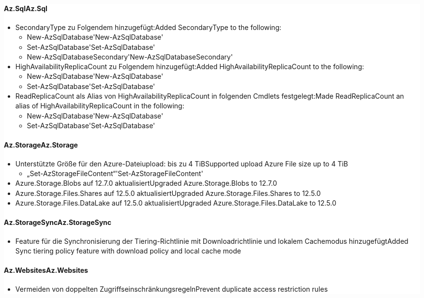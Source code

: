 #### <a name="azsql"></a><span data-ttu-id="879a3-212">Az.Sql</span><span class="sxs-lookup"><span data-stu-id="879a3-212">Az.Sql</span></span>
* <span data-ttu-id="879a3-213">SecondaryType zu Folgendem hinzugefügt:</span><span class="sxs-lookup"><span data-stu-id="879a3-213">Added SecondaryType to the following:</span></span> 
    - <span data-ttu-id="879a3-214">New-AzSqlDatabase</span><span class="sxs-lookup"><span data-stu-id="879a3-214">'New-AzSqlDatabase'</span></span>
    - <span data-ttu-id="879a3-215">Set-AzSqlDatabase</span><span class="sxs-lookup"><span data-stu-id="879a3-215">'Set-AzSqlDatabase'</span></span>
    - <span data-ttu-id="879a3-216">New-AzSqlDatabaseSecondary</span><span class="sxs-lookup"><span data-stu-id="879a3-216">'New-AzSqlDatabaseSecondary'</span></span>
* <span data-ttu-id="879a3-217">HighAvailabilityReplicaCount zu Folgendem hinzugefügt:</span><span class="sxs-lookup"><span data-stu-id="879a3-217">Added HighAvailabilityReplicaCount to the following:</span></span> 
    - <span data-ttu-id="879a3-218">New-AzSqlDatabase</span><span class="sxs-lookup"><span data-stu-id="879a3-218">'New-AzSqlDatabase'</span></span>
    - <span data-ttu-id="879a3-219">Set-AzSqlDatabase</span><span class="sxs-lookup"><span data-stu-id="879a3-219">'Set-AzSqlDatabase'</span></span>
* <span data-ttu-id="879a3-220">ReadReplicaCount als Alias von HighAvailabilityReplicaCount in folgenden Cmdlets festgelegt:</span><span class="sxs-lookup"><span data-stu-id="879a3-220">Made ReadReplicaCount an alias of HighAvailabilityReplicaCount in the following:</span></span> 
    - <span data-ttu-id="879a3-221">New-AzSqlDatabase</span><span class="sxs-lookup"><span data-stu-id="879a3-221">'New-AzSqlDatabase'</span></span>
    - <span data-ttu-id="879a3-222">Set-AzSqlDatabase</span><span class="sxs-lookup"><span data-stu-id="879a3-222">'Set-AzSqlDatabase'</span></span>

#### <a name="azstorage"></a><span data-ttu-id="879a3-223">Az.Storage</span><span class="sxs-lookup"><span data-stu-id="879a3-223">Az.Storage</span></span>
* <span data-ttu-id="879a3-224">Unterstützte Größe für den Azure-Dateiupload: bis zu 4 TiB</span><span class="sxs-lookup"><span data-stu-id="879a3-224">Supported upload Azure File size up to 4 TiB</span></span>
    - <span data-ttu-id="879a3-225">„Set-AzStorageFileContent“</span><span class="sxs-lookup"><span data-stu-id="879a3-225">'Set-AzStorageFileContent'</span></span>
* <span data-ttu-id="879a3-226">Azure.Storage.Blobs auf 12.7.0 aktualisiert</span><span class="sxs-lookup"><span data-stu-id="879a3-226">Upgraded Azure.Storage.Blobs to 12.7.0</span></span>
* <span data-ttu-id="879a3-227">Azure.Storage.Files.Shares auf 12.5.0 aktualisiert</span><span class="sxs-lookup"><span data-stu-id="879a3-227">Upgraded Azure.Storage.Files.Shares to 12.5.0</span></span>
* <span data-ttu-id="879a3-228">Azure.Storage.Files.DataLake auf 12.5.0 aktualisiert</span><span class="sxs-lookup"><span data-stu-id="879a3-228">Upgraded Azure.Storage.Files.DataLake to 12.5.0</span></span>

#### <a name="azstoragesync"></a><span data-ttu-id="879a3-229">Az.StorageSync</span><span class="sxs-lookup"><span data-stu-id="879a3-229">Az.StorageSync</span></span>
* <span data-ttu-id="879a3-230">Feature für die Synchronisierung der Tiering-Richtlinie mit Downloadrichtlinie und lokalem Cachemodus hinzugefügt</span><span class="sxs-lookup"><span data-stu-id="879a3-230">Added Sync tiering policy feature with download policy and local cache mode</span></span>

#### <a name="azwebsites"></a><span data-ttu-id="879a3-231">Az.Websites</span><span class="sxs-lookup"><span data-stu-id="879a3-231">Az.Websites</span></span>
* <span data-ttu-id="879a3-232">Vermeiden von doppelten Zugriffseinschränkungsregeln</span><span class="sxs-lookup"><span data-stu-id="879a3-232">Prevent duplicate access restriction rules</span></span>
